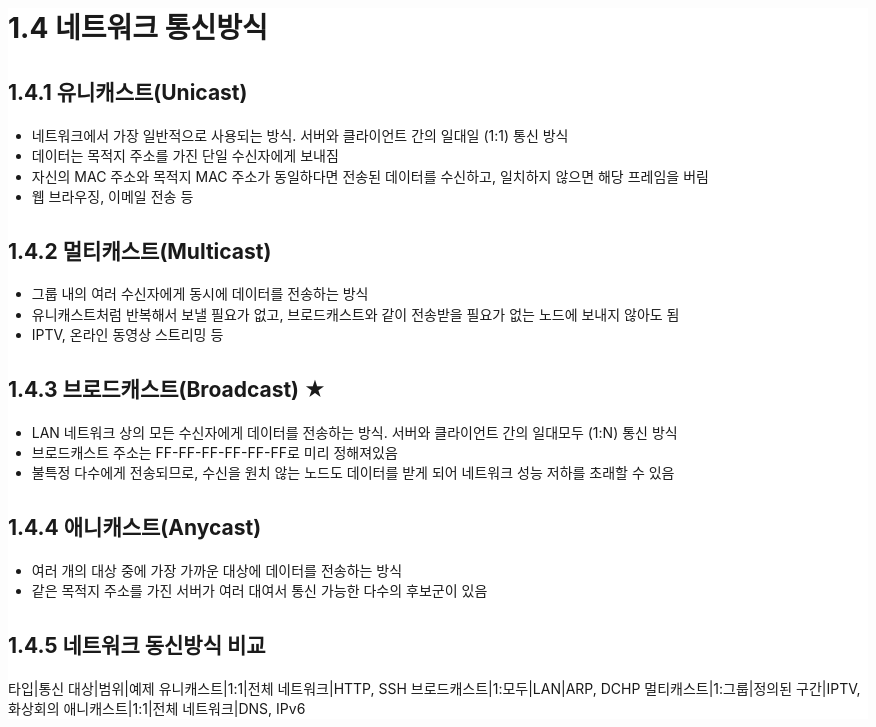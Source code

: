 # 1.4 네트워크 통신방식

## 1.4.1 유니캐스트(Unicast)
  - 네트워크에서 가장 일반적으로 사용되는 방식. 서버와 클라이언트 간의 일대일 (1:1) 통신 방식
  - 데이터는 목적지 주소를 가진 단일 수신자에게 보내짐
  - 자신의 MAC 주소와 목적지 MAC 주소가 동일하다면 전송된 데이터를 수신하고, 일치하지 않으면 해당 프레임을 버림
  - 웹 브라우징, 이메일 전송 등
## 1.4.2 멀티캐스트(Multicast)
  - 그룹 내의 여러 수신자에게 동시에 데이터를 전송하는 방식
  - 유니캐스트처럼 반복해서 보낼 필요가 없고, 브로드캐스트와 같이 전송받을 필요가 없는 노드에 보내지 않아도 됨
  - IPTV, 온라인 동영상 스트리밍 등
## 1.4.3 브로드캐스트(Broadcast) ★
  - LAN 네트워크 상의 모든 수신자에게 데이터를 전송하는 방식. 서버와 클라이언트 간의 일대모두 (1:N) 통신 방식
  - 브로드캐스트 주소는 FF-FF-FF-FF-FF-FF로 미리 정해져있음
  - 불특정 다수에게 전송되므로, 수신을 원치 않는 노드도 데이터를 받게 되어 네트워크 성능 저하를 초래할 수 있음
## 1.4.4 애니캐스트(Anycast)
  - 여러 개의 대상 중에 가장 가까운 대상에 데이터를 전송하는 방식
  - 같은 목적지 주소를 가진 서버가 여러 대여서 통신 가능한 다수의 후보군이 있음
## 1.4.5 네트워크 동신방식 비교
타입|통신 대상|범위|예제
유니캐스트|1:1|전체 네트워크|HTTP, SSH
브로드캐스트|1:모두|LAN|ARP, DCHP
멀티캐스트|1:그룹|정의된 구간|IPTV, 화상회의
애니캐스트|1:1|전체 네트워크|DNS, IPv6

